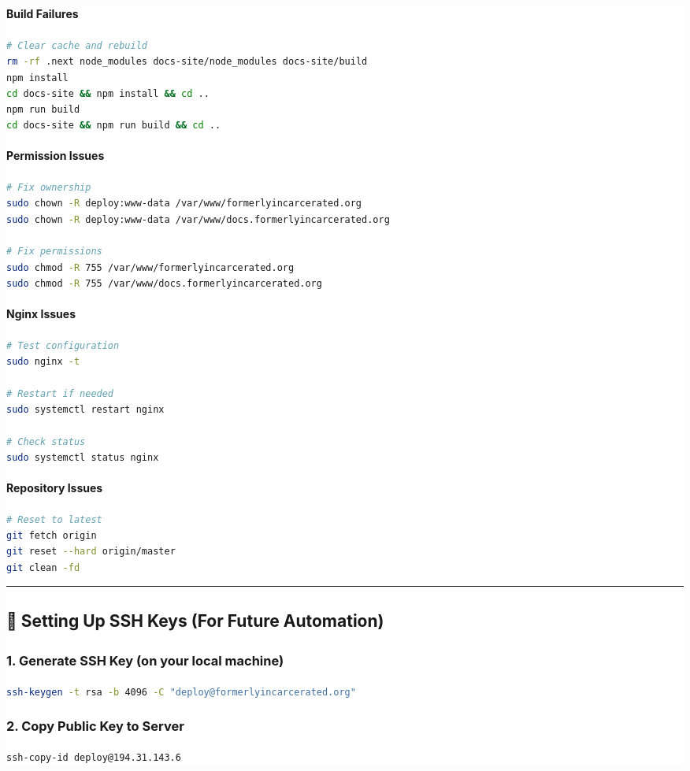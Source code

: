 #### **Build Failures**
```bash
# Clear cache and rebuild
rm -rf .next node_modules docs-site/node_modules docs-site/build
npm install
cd docs-site && npm install && cd ..
npm run build
cd docs-site && npm run build && cd ..
```

#### **Permission Issues**
```bash
# Fix ownership
sudo chown -R deploy:www-data /var/www/formerlyincarcerated.org
sudo chown -R deploy:www-data /var/www/docs.formerlyincarcerated.org

# Fix permissions
sudo chmod -R 755 /var/www/formerlyincarcerated.org
sudo chmod -R 755 /var/www/docs.formerlyincarcerated.org
```

#### **Nginx Issues**
```bash
# Test configuration
sudo nginx -t

# Restart if needed
sudo systemctl restart nginx

# Check status
sudo systemctl status nginx
```

#### **Repository Issues**
```bash
# Reset to latest
git fetch origin
git reset --hard origin/master
git clean -fd
```

---

## 🔑 **Setting Up SSH Keys (For Future Automation)**

### **1. Generate SSH Key (on your local machine)**
```bash
ssh-keygen -t rsa -b 4096 -C "deploy@formerlyincarcerated.org"
```

### **2. Copy Public Key to Server**
```bash
ssh-copy-id deploy@194.31.143.6
```

